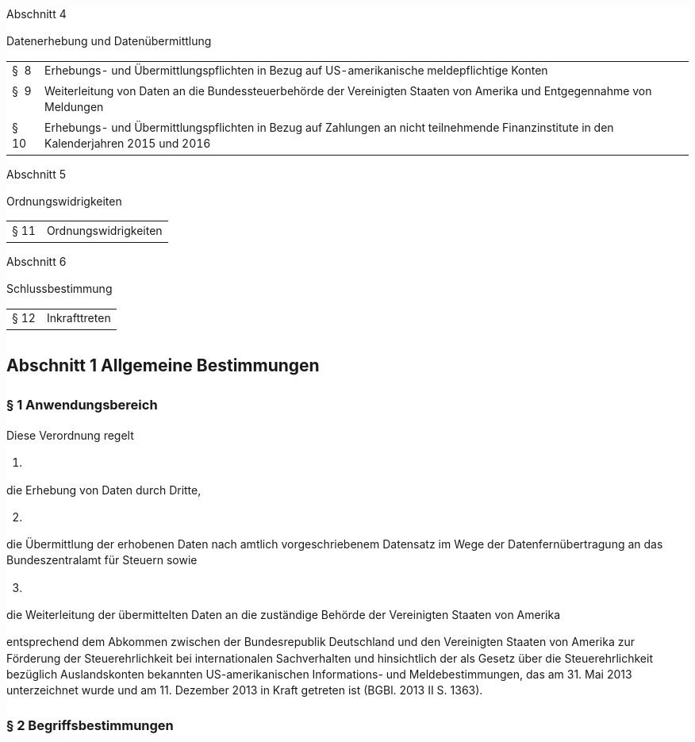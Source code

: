 Abschnitt 4

Datenerhebung und Datenübermittlung

|      |                                                                                                                                        |
|------|----------------------------------------------------------------------------------------------------------------------------------------|
| §  8 | Erhebungs- und Übermittlungspflichten in Bezug auf US-amerikanische meldepflichtige Konten                                             |
| §  9 | Weiterleitung von Daten an die Bundessteuerbehörde der Vereinigten Staaten von Amerika und Entgegennahme von Meldungen                 |
| § 10 | Erhebungs- und Übermittlungspflichten in Bezug auf Zahlungen an nicht teilnehmende Finanzinstitute in den Kalenderjahren 2015 und 2016 |

Abschnitt 5

Ordnungswidrigkeiten

|      |                      |
|------|----------------------|
| § 11 | Ordnungswidrigkeiten |

Abschnitt 6

Schlussbestimmung

|      |               |
|------|---------------|
| § 12 | Inkrafttreten |

Abschnitt 1 Allgemeine Bestimmungen
-----------------------------------

### 

### § 1 Anwendungsbereich

Diese Verordnung regelt

1.  
die Erhebung von Daten durch Dritte,

2.  
die Übermittlung der erhobenen Daten nach amtlich vorgeschriebenem Datensatz im Wege der Datenfernübertragung an das Bundeszentralamt für Steuern sowie

3.  
die Weiterleitung der übermittelten Daten an die zuständige Behörde der Vereinigten Staaten von Amerika

entsprechend dem Abkommen zwischen der Bundesrepublik Deutschland und den Vereinigten Staaten von Amerika zur Förderung der Steuerehrlichkeit bei internationalen Sachverhalten und hinsichtlich der als Gesetz über die Steuerehrlichkeit bezüglich Auslandskonten bekannten US-amerikanischen Informations- und Meldebestimmungen, das am 31. Mai 2013 unterzeichnet wurde und am 11. Dezember 2013 in Kraft getreten ist (BGBl. 2013 II S. 1363).

### § 2 Begriffsbestimmungen
